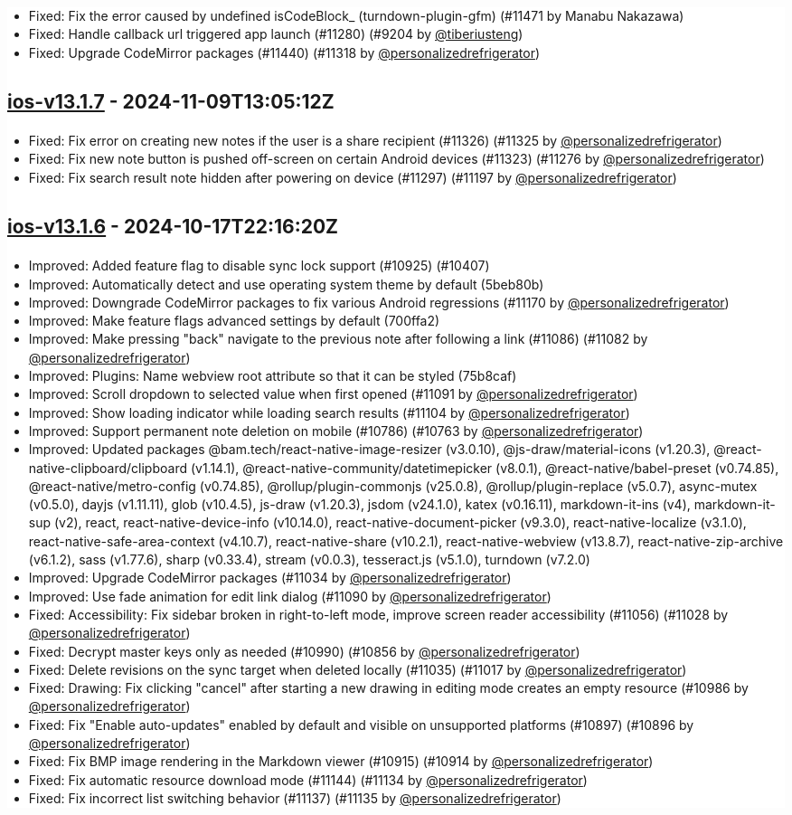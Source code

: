 - Fixed: Fix the error caused by undefined isCodeBlock_ (turndown-plugin-gfm) (#11471 by Manabu Nakazawa)
- Fixed: Handle callback url triggered app launch (#11280) (#9204 by [@tiberiusteng](https://github.com/tiberiusteng))
- Fixed: Upgrade CodeMirror packages (#11440) (#11318 by [@personalizedrefrigerator](https://github.com/personalizedrefrigerator))

## [ios-v13.1.7](https://github.com/laurent22/joplin/releases/tag/ios-v13.1.7) - 2024-11-09T13:05:12Z

- Fixed: Fix error on creating new notes if the user is a share recipient (#11326) (#11325 by [@personalizedrefrigerator](https://github.com/personalizedrefrigerator))
- Fixed: Fix new note button is pushed off-screen on certain Android devices (#11323) (#11276 by [@personalizedrefrigerator](https://github.com/personalizedrefrigerator))
- Fixed: Fix search result note hidden after powering on device (#11297) (#11197 by [@personalizedrefrigerator](https://github.com/personalizedrefrigerator))

## [ios-v13.1.6](https://github.com/laurent22/joplin/releases/tag/ios-v13.1.6) - 2024-10-17T22:16:20Z

- Improved: Added feature flag to disable sync lock support (#10925) (#10407)
- Improved: Automatically detect and use operating system theme by default (5beb80b)
- Improved: Downgrade CodeMirror packages to fix various Android regressions (#11170 by [@personalizedrefrigerator](https://github.com/personalizedrefrigerator))
- Improved: Make feature flags advanced settings by default (700ffa2)
- Improved: Make pressing "back" navigate to the previous note after following a link (#11086) (#11082 by [@personalizedrefrigerator](https://github.com/personalizedrefrigerator))
- Improved: Plugins: Name webview root attribute so that it can be styled (75b8caf)
- Improved: Scroll dropdown to selected value when first opened (#11091 by [@personalizedrefrigerator](https://github.com/personalizedrefrigerator))
- Improved: Show loading indicator while loading search results (#11104 by [@personalizedrefrigerator](https://github.com/personalizedrefrigerator))
- Improved: Support permanent note deletion on mobile  (#10786) (#10763 by [@personalizedrefrigerator](https://github.com/personalizedrefrigerator))
- Improved: Updated packages @bam.tech/react-native-image-resizer (v3.0.10), @js-draw/material-icons (v1.20.3), @react-native-clipboard/clipboard (v1.14.1), @react-native-community/datetimepicker (v8.0.1), @react-native/babel-preset (v0.74.85), @react-native/metro-config (v0.74.85), @rollup/plugin-commonjs (v25.0.8), @rollup/plugin-replace (v5.0.7), async-mutex (v0.5.0), dayjs (v1.11.11), glob (v10.4.5), js-draw (v1.20.3), jsdom (v24.1.0), katex (v0.16.11), markdown-it-ins (v4), markdown-it-sup (v2), react, react-native-device-info (v10.14.0), react-native-document-picker (v9.3.0), react-native-localize (v3.1.0), react-native-safe-area-context (v4.10.7), react-native-share (v10.2.1), react-native-webview (v13.8.7), react-native-zip-archive (v6.1.2), sass (v1.77.6), sharp (v0.33.4), stream (v0.0.3), tesseract.js (v5.1.0), turndown (v7.2.0)
- Improved: Upgrade CodeMirror packages (#11034 by [@personalizedrefrigerator](https://github.com/personalizedrefrigerator))
- Improved: Use fade animation for edit link dialog (#11090 by [@personalizedrefrigerator](https://github.com/personalizedrefrigerator))
- Fixed: Accessibility: Fix sidebar broken in right-to-left mode, improve screen reader accessibility (#11056) (#11028 by [@personalizedrefrigerator](https://github.com/personalizedrefrigerator))
- Fixed: Decrypt master keys only as needed (#10990) (#10856 by [@personalizedrefrigerator](https://github.com/personalizedrefrigerator))
- Fixed: Delete revisions on the sync target when deleted locally (#11035) (#11017 by [@personalizedrefrigerator](https://github.com/personalizedrefrigerator))
- Fixed: Drawing: Fix clicking "cancel" after starting a new drawing in editing mode creates an empty resource (#10986 by [@personalizedrefrigerator](https://github.com/personalizedrefrigerator))
- Fixed: Fix "Enable auto-updates" enabled by default and visible on unsupported platforms (#10897) (#10896 by [@personalizedrefrigerator](https://github.com/personalizedrefrigerator))
- Fixed: Fix BMP image rendering in the Markdown viewer (#10915) (#10914 by [@personalizedrefrigerator](https://github.com/personalizedrefrigerator))
- Fixed: Fix automatic resource download mode (#11144) (#11134 by [@personalizedrefrigerator](https://github.com/personalizedrefrigerator))
- Fixed: Fix incorrect list switching behavior (#11137) (#11135 by [@personalizedrefrigerator](https://github.com/personalizedrefrigerator))